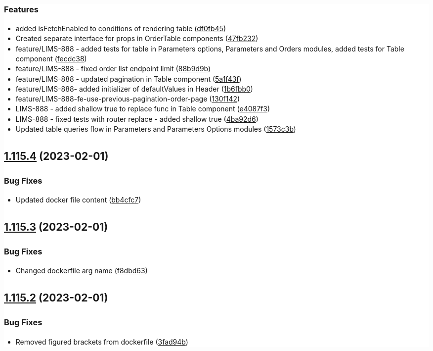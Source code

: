 
### Features

* added isFetchEnabled to conditions of rendering table ([df0fb45](http://bitbucket.org/luminiworks/lims-frontend/commits/df0fb45fa024286cf545340e744da6b2409c1a2a))
* Created separate interface for props in OrderTable components ([47fb232](http://bitbucket.org/luminiworks/lims-frontend/commits/47fb2329804be1c7e2365edc6b90df65d8d18e6c))
* feature/LIMS-888 - added tests for table in Parameters options, Parameters and Orders modules, added tests for Table component ([fecdc38](http://bitbucket.org/luminiworks/lims-frontend/commits/fecdc38e2927e33e03cd5e1ac7ec927fd417449d))
* feature/LIMS-888 - fixed order list endpoint limit ([88b9d9b](http://bitbucket.org/luminiworks/lims-frontend/commits/88b9d9bf355370478c657ca577c89aaf30306d92))
* feature/LIMS-888 - updated pagination in Table component ([5a1f43f](http://bitbucket.org/luminiworks/lims-frontend/commits/5a1f43f5e5467b7a8a5e1af58d2fa69e5fbce170))
* feature/LIMS-888- added initializer of defaultValues in Header ([1b6fbb0](http://bitbucket.org/luminiworks/lims-frontend/commits/1b6fbb0f7e6861da9acfce5a51b3bb29ee70d38b))
* feature/LIMS-888-fe-use-previous-pagination-order-page ([130f142](http://bitbucket.org/luminiworks/lims-frontend/commits/130f142025b4d7c9f3b24450d5d44e18a33068e4))
* LIMS-888 - added shallow true to replace func in Table component ([e4087f3](http://bitbucket.org/luminiworks/lims-frontend/commits/e4087f34a3b77e7f60e792055c598c69cd8922c7))
* LIMS-888 - fixed tests with router replace - added shallow true ([4ba92d6](http://bitbucket.org/luminiworks/lims-frontend/commits/4ba92d68afac2aabbc5cedf0c7f7ed9020f6cf24))
* Updated table queries flow in Parameters and Parameters Options modules ([1573c3b](http://bitbucket.org/luminiworks/lims-frontend/commits/1573c3b56b717015805795c7d23df56a0dd5167d))

## [1.115.4](http://bitbucket.org/luminiworks/lims-frontend/compare/v1.115.3...v1.115.4) (2023-02-01)


### Bug Fixes

* Updated docker file content ([bb4cfc7](http://bitbucket.org/luminiworks/lims-frontend/commits/bb4cfc7a2cc2bf48bbcd433c36ed6ae2077d2e8d))

## [1.115.3](http://bitbucket.org/luminiworks/lims-frontend/compare/v1.115.2...v1.115.3) (2023-02-01)


### Bug Fixes

* Changed dockerfile arg name ([f8dbd63](http://bitbucket.org/luminiworks/lims-frontend/commits/f8dbd63935dff65243fbe46147166f8e3e6b8012))

## [1.115.2](http://bitbucket.org/luminiworks/lims-frontend/compare/v1.115.1...v1.115.2) (2023-02-01)


### Bug Fixes

* Removed figured brackets from dockerfile ([3fad94b](http://bitbucket.org/luminiworks/lims-frontend/commits/3fad94b37c21288a5e9681febb3e74e9ae09904f))
